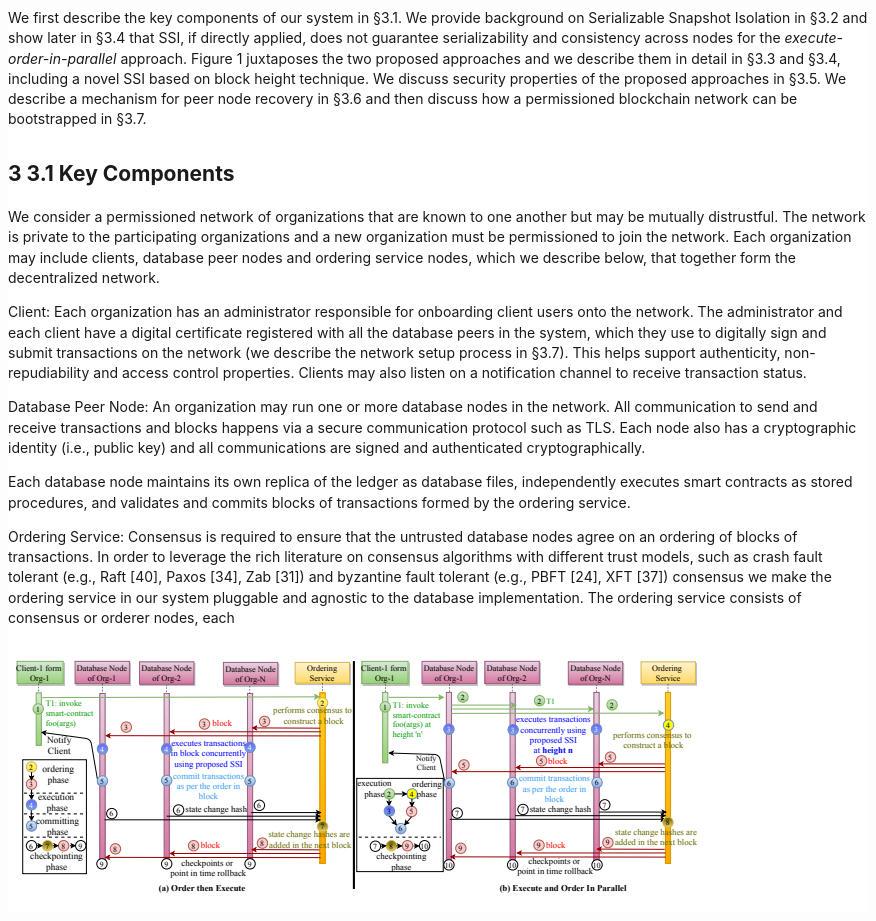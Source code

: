 We first describe the key components of our system in
§3.1. We provide background on Serializable Snapshot Isolation in §3.2 and show later in §3.4 that SSI, if directly applied, does not guarantee serializability and consistency across nodes for the *execute-order-in-parallel* approach. Figure 1 juxtaposes the two proposed approaches and we describe them in detail in §3.3 and §3.4, including a novel SSI
based on block height technique. We discuss security properties of the proposed approaches in §3.5. We describe a mechanism for peer node recovery in §3.6 and then discuss how a permissioned blockchain network can be bootstrapped in §3.7.

## 3 3.1 Key Components

We consider a permissioned network of organizations that are known to one another but may be mutually distrustful. The network is private to the participating organizations and a new organization must be permissioned to join the network. Each organization may include clients, database peer nodes and ordering service nodes, which we describe below, that together form the decentralized network.

Client: Each organization has an administrator responsible for onboarding client users onto the network. The administrator and each client have a digital certificate registered with all the database peers in the system, which they use to digitally sign and submit transactions on the network
(we describe the network setup process in §3.7). This helps support authenticity, non-repudiability and access control properties. Clients may also listen on a notification channel to receive transaction status.

Database Peer Node: An organization may run one or more database nodes in the network. All communication to send and receive transactions and blocks happens via a secure communication protocol such as TLS. Each node also has a cryptographic identity (i.e., public key) and all communications are signed and authenticated cryptographically.

Each database node maintains its own replica of the ledger as database files, independently executes smart contracts as stored procedures, and validates and commits blocks of transactions formed by the ordering service.

Ordering Service: Consensus is required to ensure that the untrusted database nodes agree on an ordering of blocks of transactions. In order to leverage the rich literature on consensus algorithms with different trust models, such as crash fault tolerant (e.g., Raft [40], Paxos [34], Zab [31])
and byzantine fault tolerant (e.g., PBFT [24], XFT [37])
consensus we make the ordering service in our system pluggable and agnostic to the database implementation. The ordering service consists of consensus or orderer nodes, each

![3_image_0.png](3_image_0.png)
